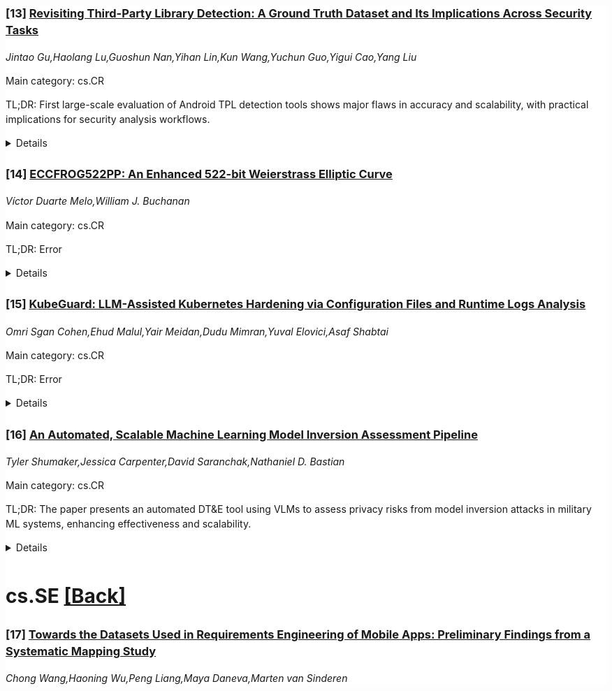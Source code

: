 
### [13] [Revisiting Third-Party Library Detection: A Ground Truth Dataset and Its Implications Across Security Tasks](https://arxiv.org/abs/2509.04091)
*Jintao Gu,Haolang Lu,Guoshun Nan,Yihan Lin,Kun Wang,Yuchun Guo,Yigui Cao,Yang Liu*

Main category: cs.CR

TL;DR: First large-scale evaluation of Android TPL detection tools shows major flaws in accuracy and scalability, with practical implications for security analysis workflows.


<details><summary>Details</summary></details>


### [14] [ECCFROG522PP: An Enhanced 522-bit Weierstrass Elliptic Curve](https://arxiv.org/abs/2509.04097)
*Víctor Duarte Melo,William J. Buchanan*

Main category: cs.CR

TL;DR: Error


<details><summary>Details</summary></details>


### [15] [KubeGuard: LLM-Assisted Kubernetes Hardening via Configuration Files and Runtime Logs Analysis](https://arxiv.org/abs/2509.04191)
*Omri Sgan Cohen,Ehud Malul,Yair Meidan,Dudu Mimran,Yuval Elovici,Asaf Shabtai*

Main category: cs.CR

TL;DR: Error


<details><summary>Details</summary></details>


### [16] [An Automated, Scalable Machine Learning Model Inversion Assessment Pipeline](https://arxiv.org/abs/2509.04214)
*Tyler Shumaker,Jessica Carpenter,David Saranchak,Nathaniel D. Bastian*

Main category: cs.CR

TL;DR: The paper presents an automated DT&E tool using VLMs to assess privacy risks from model inversion attacks in military ML systems, enhancing effectiveness and scalability.


<details><summary>Details</summary></details>


<div id='cs.SE'></div>

# cs.SE [[Back]](#toc)

### [17] [Towards the Datasets Used in Requirements Engineering of Mobile Apps: Preliminary Findings from a Systematic Mapping Study](https://arxiv.org/abs/2509.03541)
*Chong Wang,Haoning Wu,Peng Liang,Maya Daneva,Marten van Sinderen*
